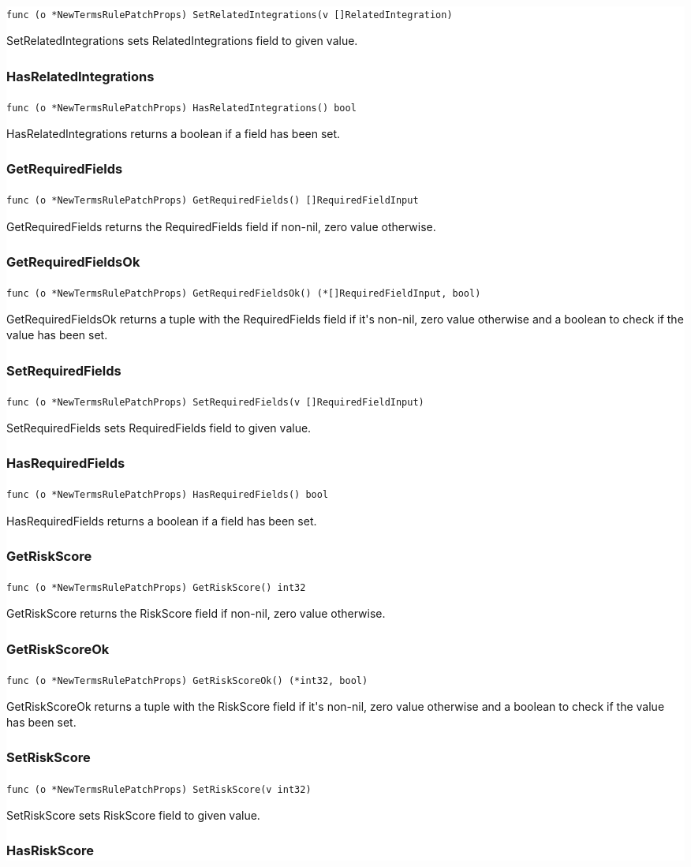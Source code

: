 `func (o *NewTermsRulePatchProps) SetRelatedIntegrations(v []RelatedIntegration)`

SetRelatedIntegrations sets RelatedIntegrations field to given value.

### HasRelatedIntegrations

`func (o *NewTermsRulePatchProps) HasRelatedIntegrations() bool`

HasRelatedIntegrations returns a boolean if a field has been set.

### GetRequiredFields

`func (o *NewTermsRulePatchProps) GetRequiredFields() []RequiredFieldInput`

GetRequiredFields returns the RequiredFields field if non-nil, zero value otherwise.

### GetRequiredFieldsOk

`func (o *NewTermsRulePatchProps) GetRequiredFieldsOk() (*[]RequiredFieldInput, bool)`

GetRequiredFieldsOk returns a tuple with the RequiredFields field if it's non-nil, zero value otherwise
and a boolean to check if the value has been set.

### SetRequiredFields

`func (o *NewTermsRulePatchProps) SetRequiredFields(v []RequiredFieldInput)`

SetRequiredFields sets RequiredFields field to given value.

### HasRequiredFields

`func (o *NewTermsRulePatchProps) HasRequiredFields() bool`

HasRequiredFields returns a boolean if a field has been set.

### GetRiskScore

`func (o *NewTermsRulePatchProps) GetRiskScore() int32`

GetRiskScore returns the RiskScore field if non-nil, zero value otherwise.

### GetRiskScoreOk

`func (o *NewTermsRulePatchProps) GetRiskScoreOk() (*int32, bool)`

GetRiskScoreOk returns a tuple with the RiskScore field if it's non-nil, zero value otherwise
and a boolean to check if the value has been set.

### SetRiskScore

`func (o *NewTermsRulePatchProps) SetRiskScore(v int32)`

SetRiskScore sets RiskScore field to given value.

### HasRiskScore

